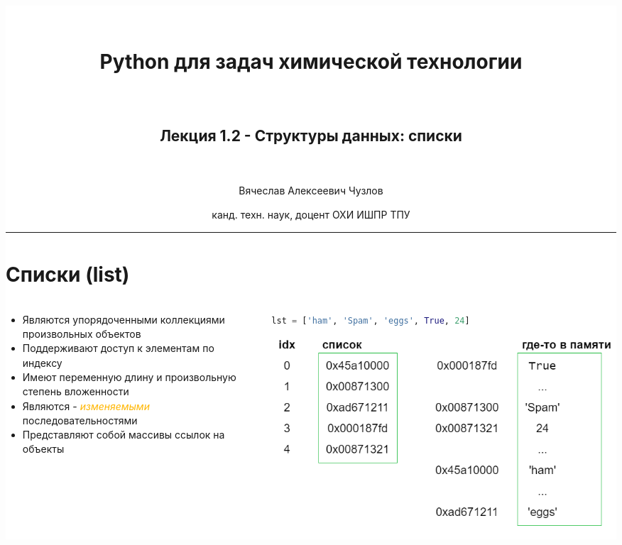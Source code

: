 
<center>


<br>

<h1 style="font-size: 3.rem"> Python для задач химической технологии </h1>

<br>

<h2 style="font-size: 2.rem"> Лекция 1.2 - Структуры данных: списки </h2>

<br>

Вячеслав Алексеевич Чузлов

канд. техн. наук, доцент ОХИ ИШПР ТПУ 

</center>


---



# Списки (list)

<div class='columns'>

<div>

- Являются упорядоченными коллекциями произвольных объектов
- Поддерживают доступ к элементам по индексу
- Имеют переменную длину и произвольную степень вложенности
- Являются - <span style='color: #ffb600;'>*изменяемыми*</span> последовательностями
- Представляют собой массивы ссылок на объекты

</div>

<div>

```py
lst = ['ham', 'Spam', 'eggs', True, 24]
```

<center>

![](list-light.png)
